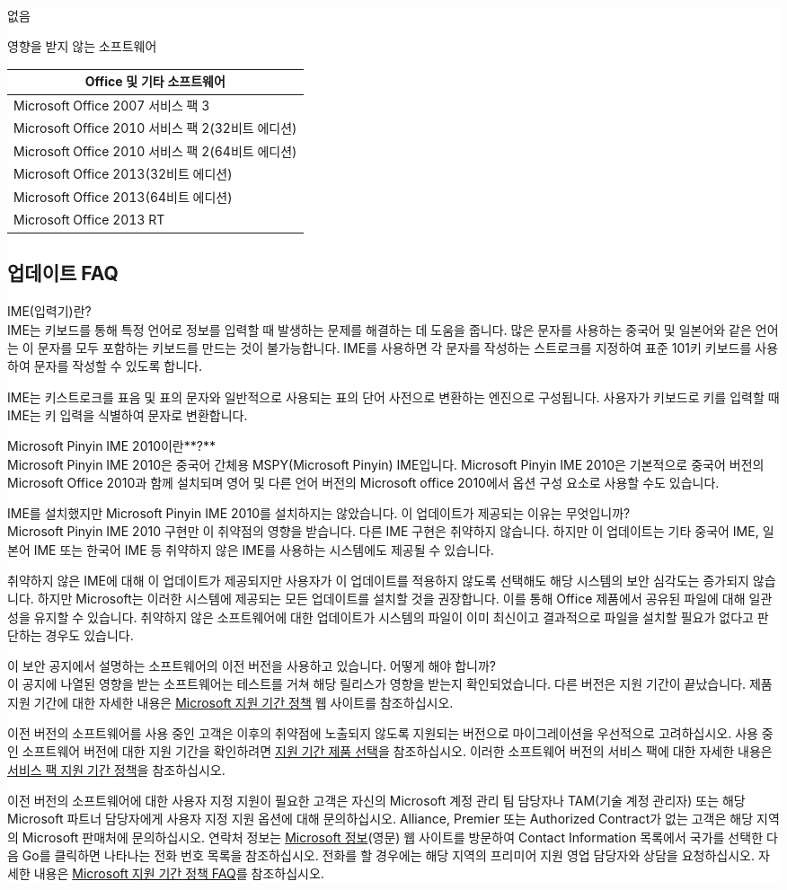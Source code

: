 </td>
<td style="border:1px solid black;">
없음
</td>
</tr>
</table>
 
영향을 받지 않는 소프트웨어

| Office 및 기타 소프트웨어                        |
|--------------------------------------------------|
| Microsoft Office 2007 서비스 팩 3                |
| Microsoft Office 2010 서비스 팩 2(32비트 에디션) |
| Microsoft Office 2010 서비스 팩 2(64비트 에디션) |
| Microsoft Office 2013(32비트 에디션)             |
| Microsoft Office 2013(64비트 에디션)             |
| Microsoft Office 2013 RT                         |

업데이트 FAQ
------------

<span></span>
IME(입력기)란?  
IME는 키보드를 통해 특정 언어로 정보를 입력할 때 발생하는 문제를 해결하는 데 도움을 줍니다. 많은 문자를 사용하는 중국어 및 일본어와 같은 언어는 이 문자를 모두 포함하는 키보드를 만드는 것이 불가능합니다. IME를 사용하면 각 문자를 작성하는 스트로크를 지정하여 표준 101키 키보드를 사용하여 문자를 작성할 수 있도록 합니다.

IME는 키스트로크를 표음 및 표의 문자와 일반적으로 사용되는 표의 단어 사전으로 변환하는 엔진으로 구성됩니다. 사용자가 키보드로 키를 입력할 때 IME는 키 입력을 식별하여 문자로 변환합니다.

Microsoft Pinyin IME 2010이란**?**  
Microsoft Pinyin IME 2010은 중국어 간체용 MSPY(Microsoft Pinyin) IME입니다. Microsoft Pinyin IME 2010은 기본적으로 중국어 버전의 Microsoft Office 2010과 함께 설치되며 영어 및 다른 언어 버전의 Microsoft office 2010에서 옵션 구성 요소로 사용할 수도 있습니다.

IME를 설치했지만 Microsoft Pinyin IME 2010를 설치하지는 않았습니다. 이 업데이트가 제공되는 이유는 무엇입니까?  
Microsoft Pinyin IME 2010 구현만 이 취약점의 영향을 받습니다. 다른 IME 구현은 취약하지 않습니다. 하지만 이 업데이트는 기타 중국어 IME, 일본어 IME 또는 한국어 IME 등 취약하지 않은 IME를 사용하는 시스템에도 제공될 수 있습니다.

취약하지 않은 IME에 대해 이 업데이트가 제공되지만 사용자가 이 업데이트를 적용하지 않도록 선택해도 해당 시스템의 보안 심각도는 증가되지 않습니다. 하지만 Microsoft는 이러한 시스템에 제공되는 모든 업데이트를 설치할 것을 권장합니다. 이를 통해 Office 제품에서 공유된 파일에 대해 일관성을 유지할 수 있습니다. 취약하지 않은 소프트웨어에 대한 업데이트가 시스템의 파일이 이미 최신이고 결과적으로 파일을 설치할 필요가 없다고 판단하는 경우도 있습니다.

이 보안 공지에서 설명하는 소프트웨어의 이전 버전을 사용하고 있습니다. 어떻게 해야 합니까?  
이 공지에 나열된 영향을 받는 소프트웨어는 테스트를 거쳐 해당 릴리스가 영향을 받는지 확인되었습니다. 다른 버전은 지원 기간이 끝났습니다. 제품 지원 기간에 대한 자세한 내용은 [Microsoft 지원 기간 정책](http://go.microsoft.com/fwlink/?linkid=21742) 웹 사이트를 참조하십시오.

이전 버전의 소프트웨어를 사용 중인 고객은 이후의 취약점에 노출되지 않도록 지원되는 버전으로 마이그레이션을 우선적으로 고려하십시오. 사용 중인 소프트웨어 버전에 대한 지원 기간을 확인하려면 [지원 기간 제품 선택](http://go.microsoft.com/fwlink/?linkid=169555)을 참조하십시오. 이러한 소프트웨어 버전의 서비스 팩에 대한 자세한 내용은 [서비스 팩 지원 기간 정책](http://support.microsoft.com/?ln=ko-kr&scid=gp%3b%5bln%5d%3blifecycle&x=13&y=15)을 참조하십시오.

이전 버전의 소프트웨어에 대한 사용자 지정 지원이 필요한 고객은 자신의 Microsoft 계정 관리 팀 담당자나 TAM(기술 계정 관리자) 또는 해당 Microsoft 파트너 담당자에게 사용자 지정 지원 옵션에 대해 문의하십시오. Alliance, Premier 또는 Authorized Contract가 없는 고객은 해당 지역의 Microsoft 판매처에 문의하십시오. 연락처 정보는 [Microsoft 정보](http://go.microsoft.com/fwlink/?linkid=33329)(영문) 웹 사이트를 방문하여 Contact Information 목록에서 국가를 선택한 다음 Go를 클릭하면 나타나는 전화 번호 목록을 참조하십시오. 전화를 할 경우에는 해당 지역의 프리미어 지원 영업 담당자와 상담을 요청하십시오. 자세한 내용은 [Microsoft 지원 기간 정책 FAQ](http://go.microsoft.com/fwlink/?linkid=169557)를 참조하십시오.
